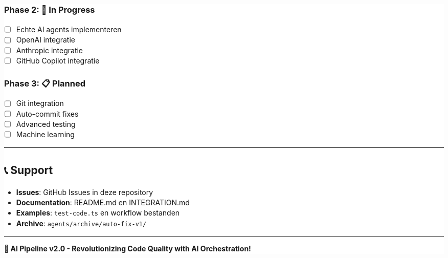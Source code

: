 ### **Phase 2: 🚧 In Progress**
- [ ] Echte AI agents implementeren
- [ ] OpenAI integratie
- [ ] Anthropic integratie
- [ ] GitHub Copilot integratie

### **Phase 3: 📋 Planned**
- [ ] Git integration
- [ ] Auto-commit fixes
- [ ] Advanced testing
- [ ] Machine learning

---

## 📞 **Support**

- **Issues**: GitHub Issues in deze repository
- **Documentation**: README.md en INTEGRATION.md
- **Examples**: `test-code.ts` en workflow bestanden
- **Archive**: `agents/archive/auto-fix-v1/`

---

**🚀 AI Pipeline v2.0 - Revolutionizing Code Quality with AI Orchestration!**